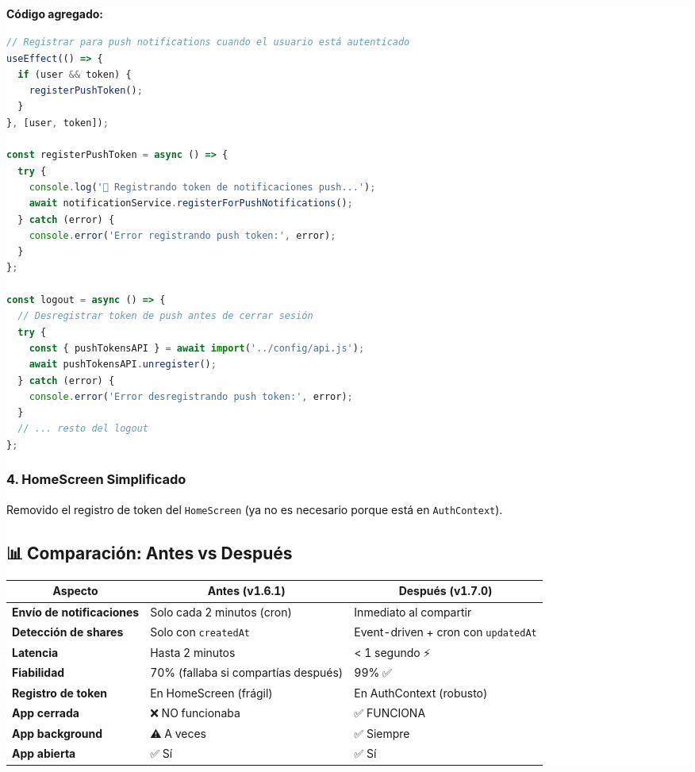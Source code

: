 **Código agregado:**
```javascript
// Registrar para push notifications cuando el usuario está autenticado
useEffect(() => {
  if (user && token) {
    registerPushToken();
  }
}, [user, token]);

const registerPushToken = async () => {
  try {
    console.log('🔔 Registrando token de notificaciones push...');
    await notificationService.registerForPushNotifications();
  } catch (error) {
    console.error('Error registrando push token:', error);
  }
};

const logout = async () => {
  // Desregistrar token de push antes de cerrar sesión
  try {
    const { pushTokensAPI } = await import('../config/api.js');
    await pushTokensAPI.unregister();
  } catch (error) {
    console.error('Error desregistrando push token:', error);
  }
  // ... resto del logout
};
```

### 4. **HomeScreen Simplificado**

Removido el registro de token del `HomeScreen` (ya no es necesario porque está en `AuthContext`).

## 📊 Comparación: Antes vs Después

| Aspecto | Antes (v1.6.1) | Después (v1.7.0) |
|---------|----------------|------------------|
| **Envío de notificaciones** | Solo cada 2 minutos (cron) | Inmediato al compartir |
| **Detección de shares** | Solo con `createdAt` | Event-driven + cron con `updatedAt` |
| **Latencia** | Hasta 2 minutos | < 1 segundo ⚡ |
| **Fiabilidad** | 70% (fallaba si compartías después) | 99% ✅ |
| **Registro de token** | En HomeScreen (frágil) | En AuthContext (robusto) |
| **App cerrada** | ❌ NO funcionaba | ✅ FUNCIONA |
| **App background** | ⚠️ A veces | ✅ Siempre |
| **App abierta** | ✅ Sí | ✅ Sí |

